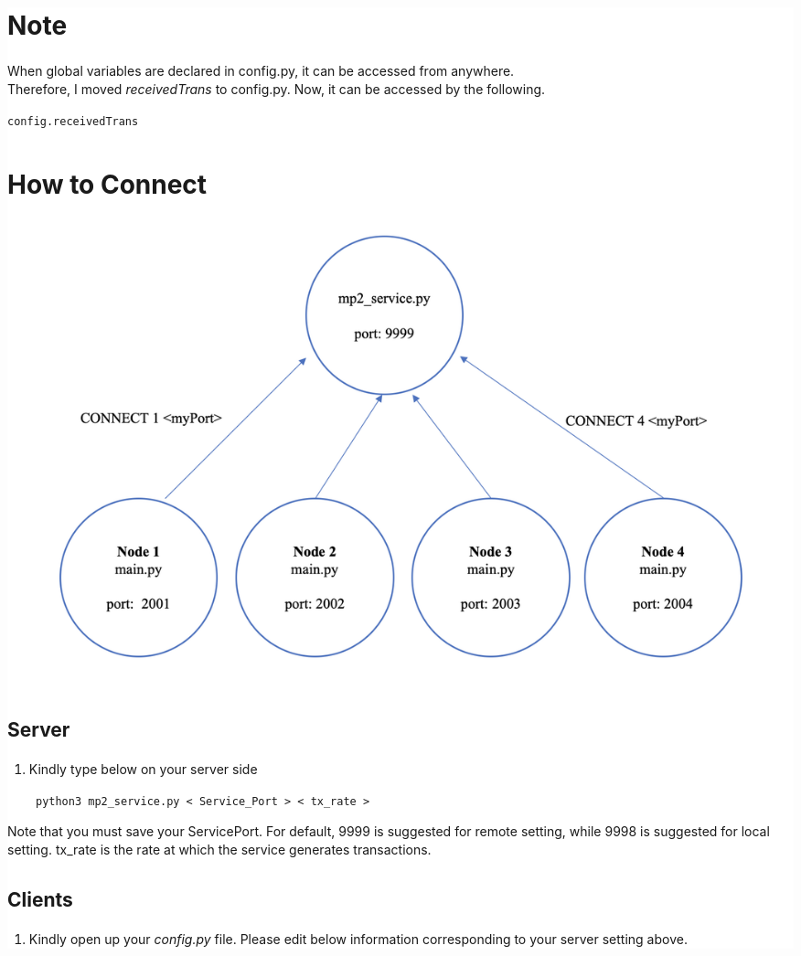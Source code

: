 # Note
When global variables are declared in config.py, it can be accessed from anywhere.    
Therefore, I moved *receivedTrans* to config.py.  Now, it can be accessed by the following.  

    config.receivedTrans

# How to Connect
![connect](./img/howto.png)


## Server
1. Kindly type below on your server side

        python3 mp2_service.py < Service_Port > < tx_rate >

Note that you must save your ServicePort. For default, 9999 is suggested for remote setting, while 9998 is suggested for local setting.
tx_rate is the rate at which the service generates transactions.


## Clients
1. Kindly open up your *config.py* file. Please edit below information corresponding to your server setting above. 
    
